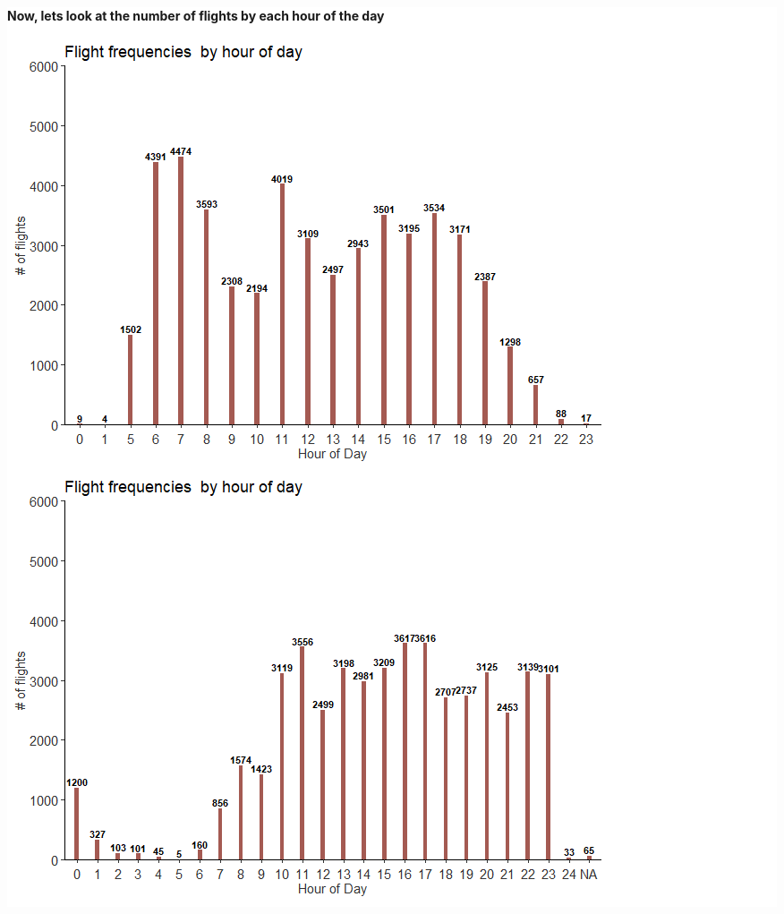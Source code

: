 **Now, lets look at the number of flights by each hour of the day**

![](STA_380_Part_2_Exercises_2_Atindra_Bandi_files/figure-markdown_strict/unnamed-chunk-4-1.png)![](STA_380_Part_2_Exercises_2_Atindra_Bandi_files/figure-markdown_strict/unnamed-chunk-4-2.png)
